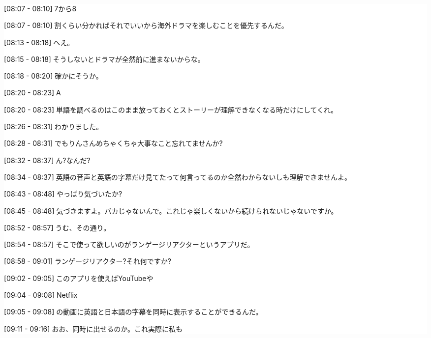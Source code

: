 [08:07 - 08:10]
7から8

[08:07 - 08:10]
割くらい分かればそれでいいから海外ドラマを楽しむことを優先するんだ。

[08:13 - 08:18]
へえ。

[08:15 - 08:18]
そうしないとドラマが全然前に進まないからな。

[08:18 - 08:20]
確かにそうか。

[08:20 - 08:23]
A

[08:20 - 08:23]
単語を調べるのはこのまま放っておくとストーリーが理解できなくなる時だけにしてくれ。

[08:26 - 08:31]
わかりました。

[08:28 - 08:31]
でもりんさんめちゃくちゃ大事なこと忘れてませんか?

[08:32 - 08:37]
ん?なんだ?

[08:34 - 08:37]
英語の音声と英語の字幕だけ見てたって何言ってるのか全然わからないしも理解できませんよ。

[08:43 - 08:48]
やっぱり気づいたか?

[08:45 - 08:48]
気づきますよ。バカじゃないんで。これじゃ楽しくないから続けられないじゃないですか。

[08:52 - 08:57]
うむ、その通り。

[08:54 - 08:57]
そこで使って欲しいのがランゲージリアクターというアプリだ。

[08:58 - 09:01]
ランゲージリアクター?それ何ですか?

[09:02 - 09:05]
このアプリを使えばYouTubeや

[09:04 - 09:08]
Netflix

[09:05 - 09:08]
の動画に英語と日本語の字幕を同時に表示することができるんだ。

[09:11 - 09:16]
おお、同時に出せるのか。これ実際に私も
